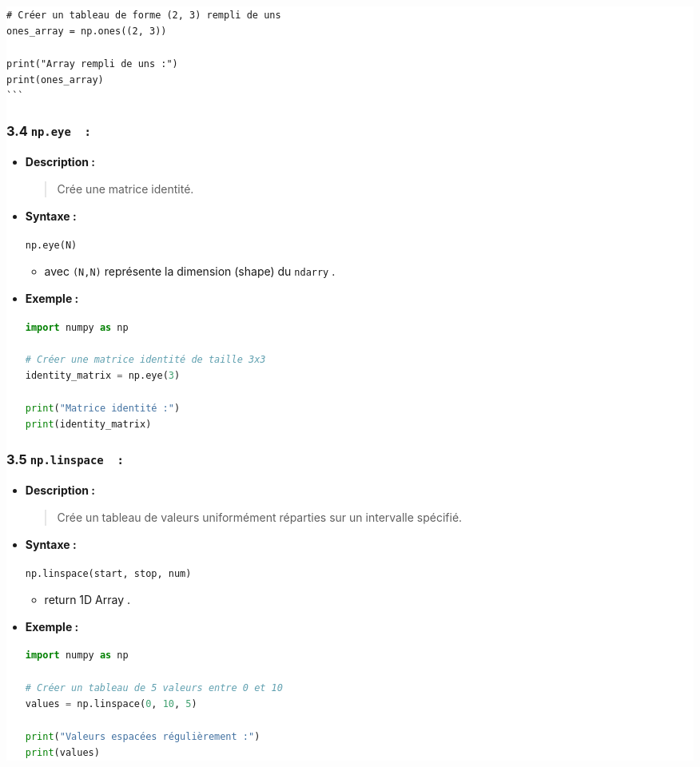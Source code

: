     # Créer un tableau de forme (2, 3) rempli de uns
    ones_array = np.ones((2, 3))
    
    print("Array rempli de uns :")
    print(ones_array)
    ```

### 3.4 **``np.eye  :``** 

- **Description :** 
    >Crée une matrice identité.

- **Syntaxe :** 

    ```py
    np.eye(N)
    ```
    - avec ``(N,N)``  représente la dimension (shape) du ``ndarry`` .

- **Exemple :**
    ```python
    import numpy as np
    
    # Créer une matrice identité de taille 3x3
    identity_matrix = np.eye(3)
    
    print("Matrice identité :")
    print(identity_matrix)
    ```

### 3.5 **``np.linspace  :``** 

- **Description :** 
    >Crée un tableau de valeurs uniformément réparties sur un intervalle spécifié.

- **Syntaxe :** 
    
    ```python
    np.linspace(start, stop, num)
    ```
    - return 1D Array .

- **Exemple :**
    ```python
    import numpy as np
    
    # Créer un tableau de 5 valeurs entre 0 et 10
    values = np.linspace(0, 10, 5)
    
    print("Valeurs espacées régulièrement :")
    print(values)
    ```
